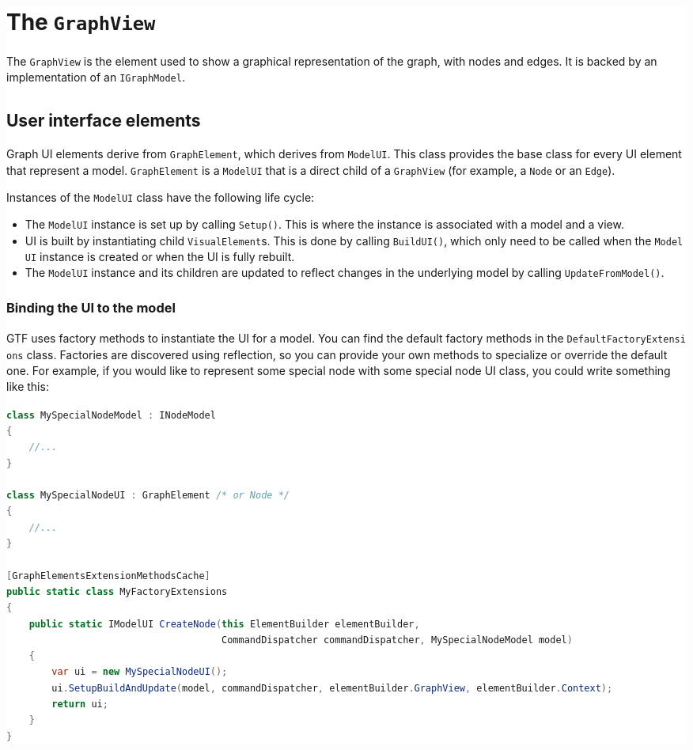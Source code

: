 # The `GraphView`

The `GraphView` is the element used to show a graphical representation
of the graph, with nodes and edges. It is backed by an implementation
of an `IGraphModel`.

## User interface elements

Graph UI elements derive from `GraphElement`, which derives from
`ModelUI`. This class provides the
base class for every UI element that represent a model. `GraphElement`
is a `ModelUI` that is a direct child of a `GraphView` (for example,
a `Node` or an `Edge`).

Instances of the `ModelUI` class have the following life cycle:

- The `ModelUI` instance is set up by calling `Setup()`. This
  is where the instance is associated with a model and a view.
- UI is built by instantiating child `VisualElement`s. This is
  done by calling `BuildUI()`, which only need to be called when
  the `ModelUI` instance is created or when the UI is fully rebuilt.
- The `ModelUI` instance and its children are updated to reflect changes
  in the underlying model by calling `UpdateFromModel()`.

### Binding the UI to the model

GTF uses factory methods to instantiate the UI for a model. You can find
the default factory methods in the `DefaultFactoryExtensions` class.
Factories are discovered using reflection, so you can provide your
own methods to specialize or override the default one. For example, if
you would like to represent some special node with some special node UI
class, you could write something like this:

```csharp
class MySpecialNodeModel : INodeModel
{
    //...
}

class MySpecialNodeUI : GraphElement /* or Node */
{
    //...
}

[GraphElementsExtensionMethodsCache]
public static class MyFactoryExtensions
{
    public static IModelUI CreateNode(this ElementBuilder elementBuilder,
                                      CommandDispatcher commandDispatcher, MySpecialNodeModel model)
    {
        var ui = new MySpecialNodeUI();
        ui.SetupBuildAndUpdate(model, commandDispatcher, elementBuilder.GraphView, elementBuilder.Context);
        return ui;
    }
}
```
